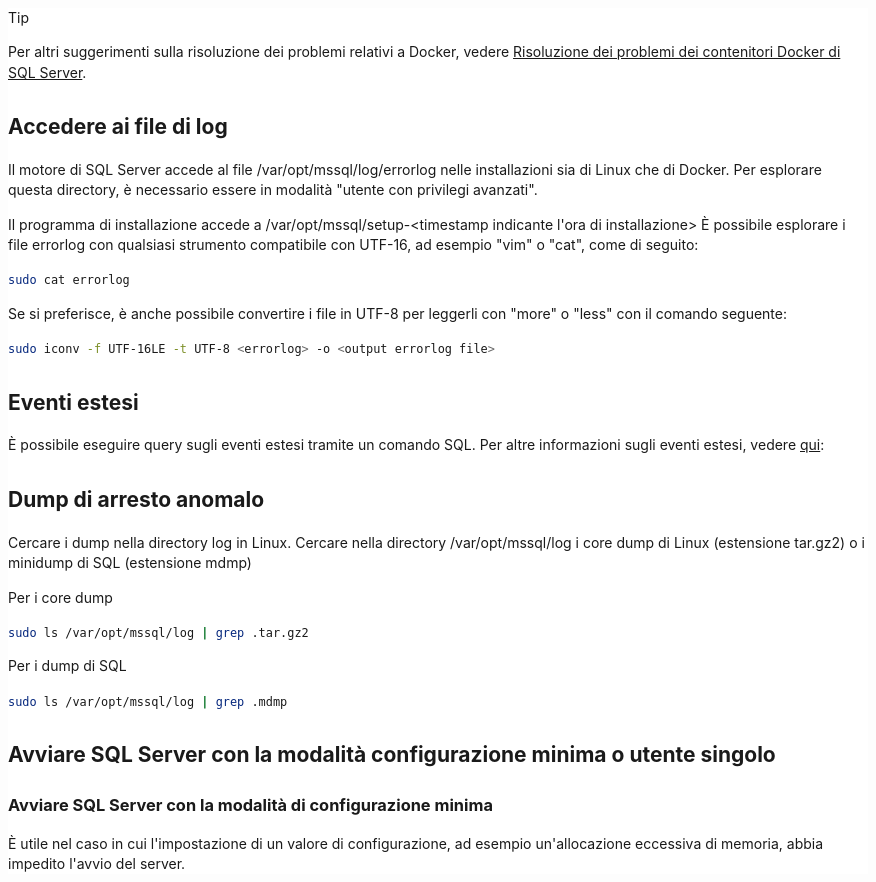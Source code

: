 > [!TIP]
> Per altri suggerimenti sulla risoluzione dei problemi relativi a Docker, vedere [Risoluzione dei problemi dei contenitori Docker di SQL Server](./sql-server-linux-docker-container-troubleshooting.md).

## <a name="access-the-log-files"></a>Accedere ai file di log
   
Il motore di SQL Server accede al file /var/opt/mssql/log/errorlog nelle installazioni sia di Linux che di Docker. Per esplorare questa directory, è necessario essere in modalità "utente con privilegi avanzati".

Il programma di installazione accede a /var/opt/mssql/setup-<timestamp indicante l'ora di installazione> È possibile esplorare i file errorlog con qualsiasi strumento compatibile con UTF-16, ad esempio "vim" o "cat", come di seguito: 

   ```bash
   sudo cat errorlog
   ```

Se si preferisce, è anche possibile convertire i file in UTF-8 per leggerli con "more" o "less" con il comando seguente:
   
   ```bash
   sudo iconv -f UTF-16LE -t UTF-8 <errorlog> -o <output errorlog file>
   ```
## <a name="extended-events"></a>Eventi estesi

È possibile eseguire query sugli eventi estesi tramite un comando SQL.  Per altre informazioni sugli eventi estesi, vedere [qui](../relational-databases/extended-events/extended-events.md):

## <a name="crash-dumps"></a>Dump di arresto anomalo 

Cercare i dump nella directory log in Linux. Cercare nella directory /var/opt/mssql/log i core dump di Linux (estensione tar.gz2) o i minidump di SQL (estensione mdmp)

Per i core dump 
   ```bash
   sudo ls /var/opt/mssql/log | grep .tar.gz2 
   ```

Per i dump di SQL 
   ```bash
   sudo ls /var/opt/mssql/log | grep .mdmp 
   ```
   
## <a name="start-sql-server-in-minimal-configuration-or-in-single-user-mode"></a>Avviare SQL Server con la modalità configurazione minima o utente singolo

### <a name="start-sql-server-in-minimal-configuration-mode"></a>Avviare SQL Server con la modalità di configurazione minima
È utile nel caso in cui l'impostazione di un valore di configurazione, ad esempio un'allocazione eccessiva di memoria, abbia impedito l'avvio del server.
  